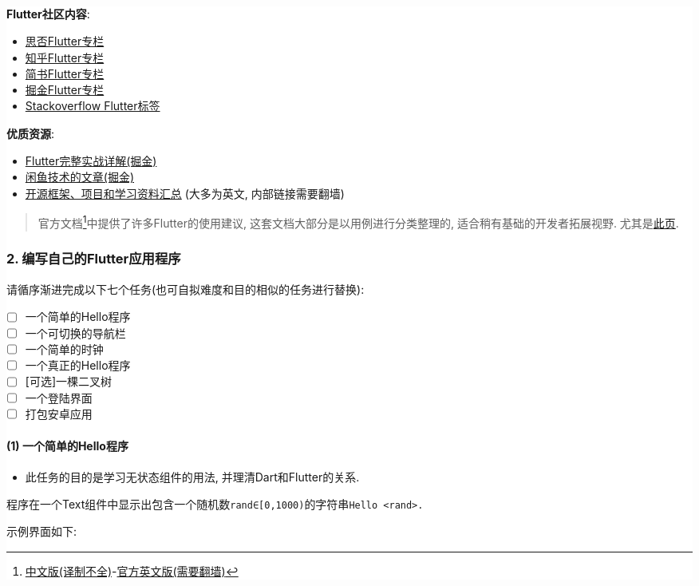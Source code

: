 **Flutter社区内容**:

- [思否Flutter专栏](https://segmentfault.com/t/flutter/blogs)
- [知乎Flutter专栏](https://www.zhihu.com/topic/20172123/top-answers)
- [简书Flutter专栏](https://www.jianshu.com/c/ebc9d2e84214)
- [掘金Flutter专栏](https://juejin.im/tag/Flutter)
- [Stackoverflow Flutter标签](https://stackoverflow.com/questions/tagged/flutter?tab=Votes)

**优质资源**:

- [Flutter完整实战详解(掘金)](https://juejin.im/collection/6845243771605499912)
- [闲鱼技术的文章(掘金)](https://juejin.im/user/1257497031878408/posts)
- [开源框架、项目和学习资料汇总](http://www.cocoachina.com/cms/wap.php?action=article&id=25856) (大多为英文, 内部链接需要翻墙)

> 官方文档[^Flutter官方文档]中提供了许多Flutter的使用建议, 这套文档大部分是以用例进行分类整理的, 适合稍有基础的开发者拓展视野. 尤其是[此页](https://flutter.cn/docs/cookbook).

### 2. 编写自己的Flutter应用程序

请循序渐进完成以下七个任务(也可自拟难度和目的相似的任务进行替换):

- [ ] 一个简单的Hello程序
- [ ] 一个可切换的导航栏
- [ ] 一个简单的时钟
- [ ] 一个真正的Hello程序
- [ ] [可选]一棵二叉树
- [ ] 一个登陆界面
- [ ] 打包安卓应用

#### (1) 一个简单的Hello程序

- 此任务的目的是学习无状态组件的用法, 并理清Dart和Flutter的关系.

程序在一个Text组件中显示出包含一个随机数`rand∈[0,1000)`的字符串`Hello <rand>.`

示例界面如下:


[^Dart语言开发文档]: https://dart.cn/guides/
[^Flutter官方文档]: [中文版(译制不全)](https://flutter.cn/docs/get-started/install)-[官方英文版(需要翻墙)](https://flutter.dev/docs/get-started/install)
[^Flutter和Dart官方API文档]: <https://api.flutter-io.cn/> (此为镜像站)